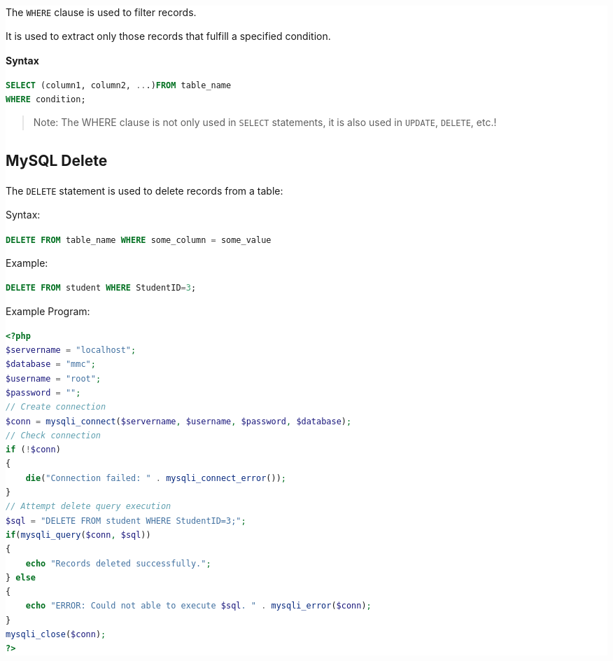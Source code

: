 The ``WHERE`` clause is used to filter records.

It is used to extract only those records that fulfill a specified condition.

**Syntax**

```SQL
SELECT (column1, column2, ...)FROM table_name
WHERE condition;
```

>Note: The WHERE clause is not only used in ``SELECT`` statements, it is also used in ``UPDATE``, ``DELETE``, etc.!

## MySQL Delete

The ``DELETE`` statement is used to delete records from a table:

Syntax:
```SQL
DELETE FROM table_name WHERE some_column = some_value 
```

Example:
```SQL
DELETE FROM student WHERE StudentID=3;
```

Example Program:

```PHP
<?php
$servername = "localhost";
$database = "mmc";
$username = "root";
$password = "";
// Create connection
$conn = mysqli_connect($servername, $username, $password, $database);
// Check connection
if (!$conn) 
{
    die("Connection failed: " . mysqli_connect_error());
}
// Attempt delete query execution
$sql = "DELETE FROM student WHERE StudentID=3;";
if(mysqli_query($conn, $sql))
{
    echo "Records deleted successfully.";
} else
{
    echo "ERROR: Could not able to execute $sql. " . mysqli_error($conn);
}
mysqli_close($conn);
?> 
```
